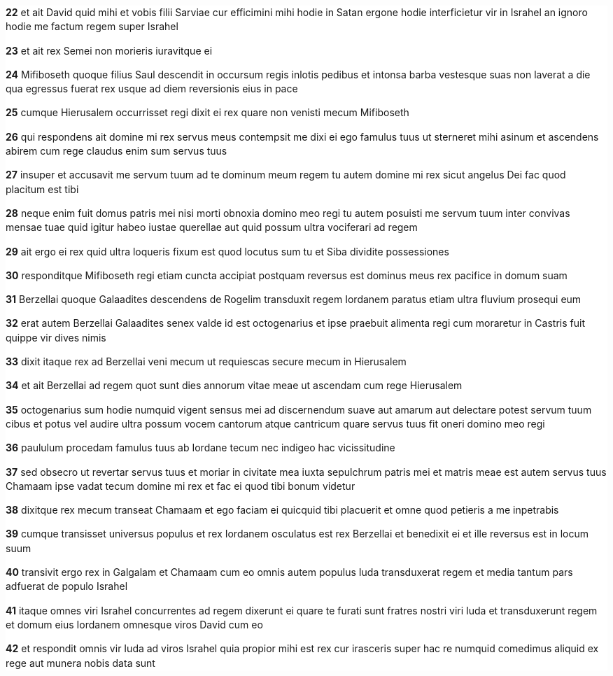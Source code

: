 **22** et ait David quid mihi et vobis filii Sarviae cur efficimini mihi hodie in Satan ergone hodie interficietur vir in Israhel an ignoro hodie me factum regem super Israhel

**23** et ait rex Semei non morieris iuravitque ei

**24** Mifiboseth quoque filius Saul descendit in occursum regis inlotis pedibus et intonsa barba vestesque suas non laverat a die qua egressus fuerat rex usque ad diem reversionis eius in pace

**25** cumque Hierusalem occurrisset regi dixit ei rex quare non venisti mecum Mifiboseth

**26** qui respondens ait domine mi rex servus meus contempsit me dixi ei ego famulus tuus ut sterneret mihi asinum et ascendens abirem cum rege claudus enim sum servus tuus

**27** insuper et accusavit me servum tuum ad te dominum meum regem tu autem domine mi rex sicut angelus Dei fac quod placitum est tibi

**28** neque enim fuit domus patris mei nisi morti obnoxia domino meo regi tu autem posuisti me servum tuum inter convivas mensae tuae quid igitur habeo iustae querellae aut quid possum ultra vociferari ad regem

**29** ait ergo ei rex quid ultra loqueris fixum est quod locutus sum tu et Siba dividite possessiones

**30** responditque Mifiboseth regi etiam cuncta accipiat postquam reversus est dominus meus rex pacifice in domum suam

**31** Berzellai quoque Galaadites descendens de Rogelim transduxit regem Iordanem paratus etiam ultra fluvium prosequi eum

**32** erat autem Berzellai Galaadites senex valde id est octogenarius et ipse praebuit alimenta regi cum moraretur in Castris fuit quippe vir dives nimis

**33** dixit itaque rex ad Berzellai veni mecum ut requiescas secure mecum in Hierusalem

**34** et ait Berzellai ad regem quot sunt dies annorum vitae meae ut ascendam cum rege Hierusalem

**35** octogenarius sum hodie numquid vigent sensus mei ad discernendum suave aut amarum aut delectare potest servum tuum cibus et potus vel audire ultra possum vocem cantorum atque cantricum quare servus tuus fit oneri domino meo regi

**36** paululum procedam famulus tuus ab Iordane tecum nec indigeo hac vicissitudine

**37** sed obsecro ut revertar servus tuus et moriar in civitate mea iuxta sepulchrum patris mei et matris meae est autem servus tuus Chamaam ipse vadat tecum domine mi rex et fac ei quod tibi bonum videtur

**38** dixitque rex mecum transeat Chamaam et ego faciam ei quicquid tibi placuerit et omne quod petieris a me inpetrabis

**39** cumque transisset universus populus et rex Iordanem osculatus est rex Berzellai et benedixit ei et ille reversus est in locum suum

**40** transivit ergo rex in Galgalam et Chamaam cum eo omnis autem populus Iuda transduxerat regem et media tantum pars adfuerat de populo Israhel

**41** itaque omnes viri Israhel concurrentes ad regem dixerunt ei quare te furati sunt fratres nostri viri Iuda et transduxerunt regem et domum eius Iordanem omnesque viros David cum eo

**42** et respondit omnis vir Iuda ad viros Israhel quia propior mihi est rex cur irasceris super hac re numquid comedimus aliquid ex rege aut munera nobis data sunt
